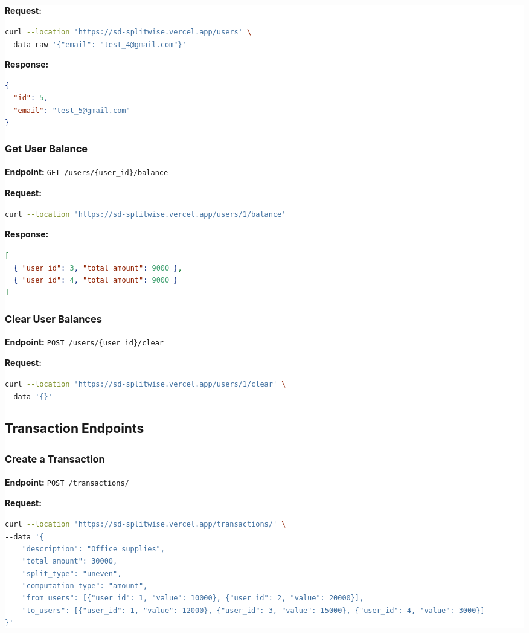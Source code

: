 **Request:**

```bash
curl --location 'https://sd-splitwise.vercel.app/users' \
--data-raw '{"email": "test_4@gmail.com"}'
```

**Response:**

```json
{
  "id": 5,
  "email": "test_5@gmail.com"
}
```

### Get User Balance

**Endpoint:** `GET /users/{user_id}/balance`

**Request:**

```bash
curl --location 'https://sd-splitwise.vercel.app/users/1/balance'
```

**Response:**

```json
[
  { "user_id": 3, "total_amount": 9000 },
  { "user_id": 4, "total_amount": 9000 }
]
```

### Clear User Balances

**Endpoint:** `POST /users/{user_id}/clear`

**Request:**

```bash
curl --location 'https://sd-splitwise.vercel.app/users/1/clear' \
--data '{}'
```

## Transaction Endpoints

### Create a Transaction

**Endpoint:** `POST /transactions/`

**Request:**

```bash
curl --location 'https://sd-splitwise.vercel.app/transactions/' \
--data '{
    "description": "Office supplies",
    "total_amount": 30000,
    "split_type": "uneven",
    "computation_type": "amount",
    "from_users": [{"user_id": 1, "value": 10000}, {"user_id": 2, "value": 20000}],
    "to_users": [{"user_id": 1, "value": 12000}, {"user_id": 3, "value": 15000}, {"user_id": 4, "value": 3000}]
}'
```

